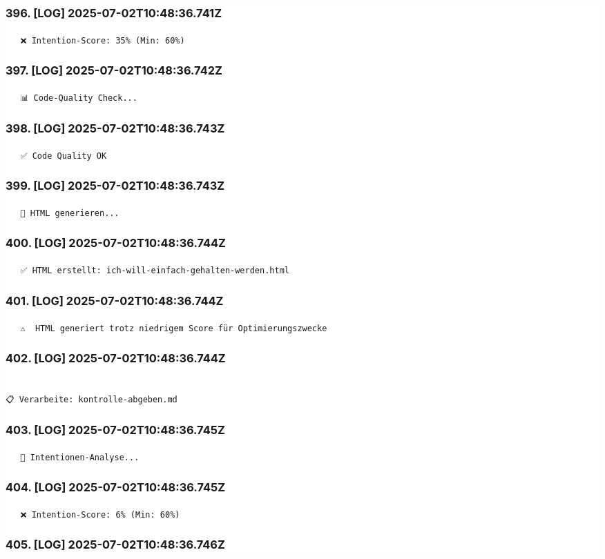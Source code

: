 ### 396. [LOG] 2025-07-02T10:48:36.741Z

```
   ❌ Intention-Score: 35% (Min: 60%)
```

### 397. [LOG] 2025-07-02T10:48:36.742Z

```
   📊 Code-Quality Check...
```

### 398. [LOG] 2025-07-02T10:48:36.743Z

```
   ✅ Code Quality OK
```

### 399. [LOG] 2025-07-02T10:48:36.743Z

```
   🔨 HTML generieren...
```

### 400. [LOG] 2025-07-02T10:48:36.744Z

```
   ✅ HTML erstellt: ich-will-einfach-gehalten-werden.html
```

### 401. [LOG] 2025-07-02T10:48:36.744Z

```
   ⚠️  HTML generiert trotz niedrigem Score für Optimierungszwecke
```

### 402. [LOG] 2025-07-02T10:48:36.744Z

```

📋 Verarbeite: kontrolle-abgeben.md
```

### 403. [LOG] 2025-07-02T10:48:36.745Z

```
   🎯 Intentionen-Analyse...
```

### 404. [LOG] 2025-07-02T10:48:36.745Z

```
   ❌ Intention-Score: 6% (Min: 60%)
```

### 405. [LOG] 2025-07-02T10:48:36.746Z
